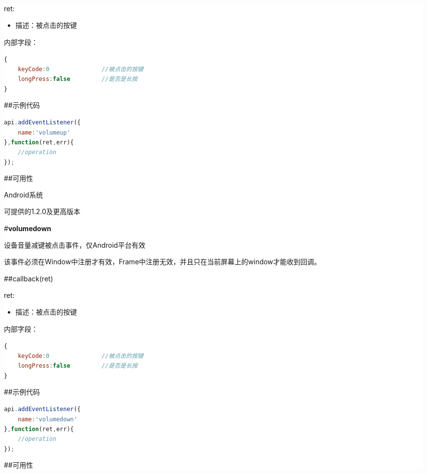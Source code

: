 ret:

- 描述：被点击的按键

内部字段：

```js
{
    keyCode:0				//被点击的按键
    longPress:false			//是否是长按
}
```

##示例代码

```js
api.addEventListener({
	name:'volumeup'
},function(ret,err){
	//operation
});
```

##可用性

Android系统

可提供的1.2.0及更高版本


#**volumedown**<div id="c22"></div>

设备音量减键被点击事件，仅Android平台有效

该事件必须在Window中注册才有效，Frame中注册无效，并且只在当前屏幕上的window才能收到回调。

##callback(ret)

ret:

- 描述：被点击的按键

内部字段：

```js
{
    keyCode:0				//被点击的按键
    longPress:false			//是否是长按
}
```

##示例代码

```js
api.addEventListener({
	name:'volumedown'
},function(ret,err){
	//operation
});
```

##可用性
